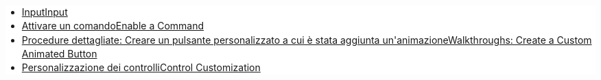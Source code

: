 - [<span data-ttu-id="96157-171">Input</span><span class="sxs-lookup"><span data-stu-id="96157-171">Input</span></span>](../advanced/input-wpf.md)
- [<span data-ttu-id="96157-172">Attivare un comando</span><span class="sxs-lookup"><span data-stu-id="96157-172">Enable a Command</span></span>](../advanced/how-to-enable-a-command.md)
- [<span data-ttu-id="96157-173">Procedure dettagliate: Creare un pulsante personalizzato a cui è stata aggiunta un'animazione</span><span class="sxs-lookup"><span data-stu-id="96157-173">Walkthroughs: Create a Custom Animated Button</span></span>](walkthroughs-create-a-custom-animated-button.md)
- [<span data-ttu-id="96157-174">Personalizzazione dei controlli</span><span class="sxs-lookup"><span data-stu-id="96157-174">Control Customization</span></span>](control-customization.md)
